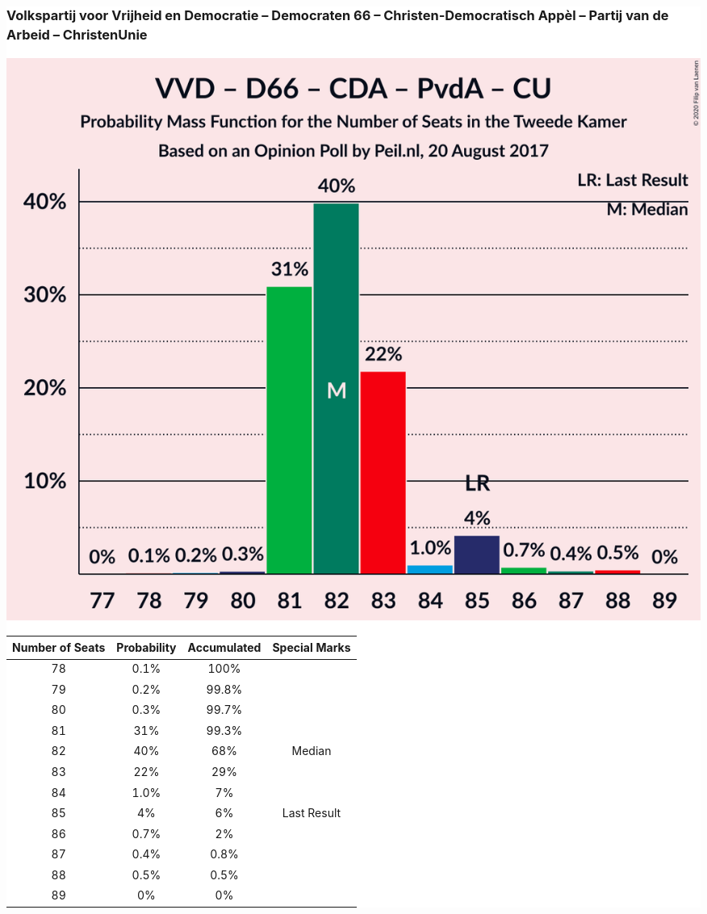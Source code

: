 ### Volkspartij voor Vrijheid en Democratie – Democraten 66 – Christen-Democratisch Appèl – Partij van de Arbeid – ChristenUnie

![Graph with seats probability mass function not yet produced](2017-08-20-Peilnl-coalitions-seats-pmf-vvd–d66–cda–pvda–cu.png "Seats Probability Mass Function")

| Number of Seats | Probability | Accumulated | Special Marks |
|:---------------:|:-----------:|:-----------:|:-------------:|
| 78 | 0.1% | 100% |  |
| 79 | 0.2% | 99.8% |  |
| 80 | 0.3% | 99.7% |  |
| 81 | 31% | 99.3% |  |
| 82 | 40% | 68% | Median |
| 83 | 22% | 29% |  |
| 84 | 1.0% | 7% |  |
| 85 | 4% | 6% | Last Result |
| 86 | 0.7% | 2% |  |
| 87 | 0.4% | 0.8% |  |
| 88 | 0.5% | 0.5% |  |
| 89 | 0% | 0% |  |
